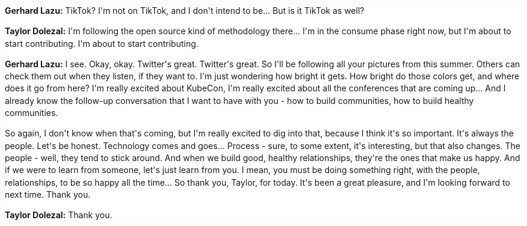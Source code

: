 **Gerhard Lazu:** TikTok? I'm not on TikTok, and I don't intend to be... But is it TikTok as well?

**Taylor Dolezal:** I'm following the open source kind of methodology there... I'm in the consume phase right now, but I'm about to start contributing. I'm about to start contributing.

**Gerhard Lazu:** I see. Okay, okay. Twitter's great. Twitter's great. So I'll be following all your pictures from this summer. Others can check them out when they listen, if they want to. I'm just wondering how bright it gets. How bright do those colors get, and where does it go from here? I'm really excited about KubeCon, I'm really excited about all the conferences that are coming up... And I already know the follow-up conversation that I want to have with you - how to build communities, how to build healthy communities.

So again, I don't know when that's coming, but I'm really excited to dig into that, because I think it's so important. It's always the people. Let's be honest. Technology comes and goes... Process - sure, to some extent, it's interesting, but that also changes. The people - well, they tend to stick around. And when we build good, healthy relationships, they're the ones that make us happy. And if we were to learn from someone, let's just learn from you. I mean, you must be doing something right, with the people, relationships, to be so happy all the time... So thank you, Taylor, for today. It's been a great pleasure, and I'm looking forward to next time. Thank you.

**Taylor Dolezal:** Thank you.
